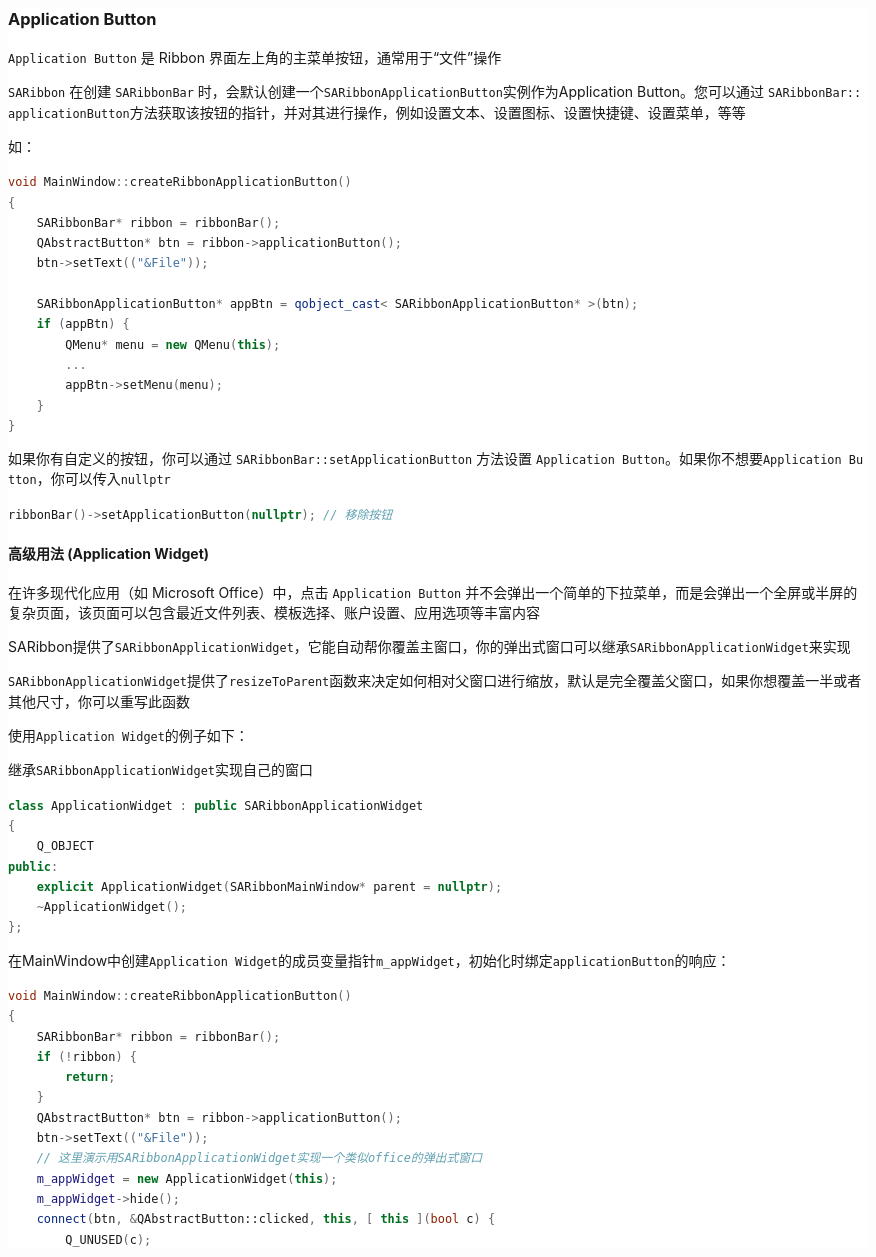 ### Application Button

`Application Button` 是 Ribbon 界面左上角的主菜单按钮，通常用于“文件”操作

`SARibbon` 在创建 `SARibbonBar` 时，会默认创建一个`SARibbonApplicationButton`实例作为Application Button。您可以通过 `SARibbonBar::applicationButton`方法获取该按钮的指针，并对其进行操作，例如设置文本、设置图标、设置快捷键、设置菜单，等等

如：

```cpp
void MainWindow::createRibbonApplicationButton()
{
    SARibbonBar* ribbon = ribbonBar();
    QAbstractButton* btn = ribbon->applicationButton();
    btn->setText(("&File"));

    SARibbonApplicationButton* appBtn = qobject_cast< SARibbonApplicationButton* >(btn);
    if (appBtn) {
        QMenu* menu = new QMenu(this);
        ...
        appBtn->setMenu(menu);
    }
}
```

如果你有自定义的按钮，你可以通过 `SARibbonBar::setApplicationButton` 方法设置 `Application Button`。如果你不想要`Application Button`，你可以传入`nullptr`

```cpp
ribbonBar()->setApplicationButton(nullptr); // 移除按钮
```

#### 高级用法 (Application Widget)

在许多现代化应用（如 Microsoft Office）中，点击 `Application Button` 并不会弹出一个简单的下拉菜单，而是会弹出一个全屏或半屏的复杂页面，该页面可以包含最近文件列表、模板选择、账户设置、应用选项等丰富内容

SARibbon提供了`SARibbonApplicationWidget`，它能自动帮你覆盖主窗口，你的弹出式窗口可以继承`SARibbonApplicationWidget`来实现

`SARibbonApplicationWidget`提供了`resizeToParent`函数来决定如何相对父窗口进行缩放，默认是完全覆盖父窗口，如果你想覆盖一半或者其他尺寸，你可以重写此函数

使用`Application Widget`的例子如下：

继承`SARibbonApplicationWidget`实现自己的窗口

```cpp
class ApplicationWidget : public SARibbonApplicationWidget
{
    Q_OBJECT
public:
    explicit ApplicationWidget(SARibbonMainWindow* parent = nullptr);
    ~ApplicationWidget();
};
```

在MainWindow中创建`Application Widget`的成员变量指针`m_appWidget`，初始化时绑定`applicationButton`的响应：

```cpp
void MainWindow::createRibbonApplicationButton()
{
    SARibbonBar* ribbon = ribbonBar();
    if (!ribbon) {
        return;
    }
    QAbstractButton* btn = ribbon->applicationButton();
    btn->setText(("&File"));
    // 这里演示用SARibbonApplicationWidget实现一个类似office的弹出式窗口
    m_appWidget = new ApplicationWidget(this);
    m_appWidget->hide();
    connect(btn, &QAbstractButton::clicked, this, [ this ](bool c) {
        Q_UNUSED(c);
```
